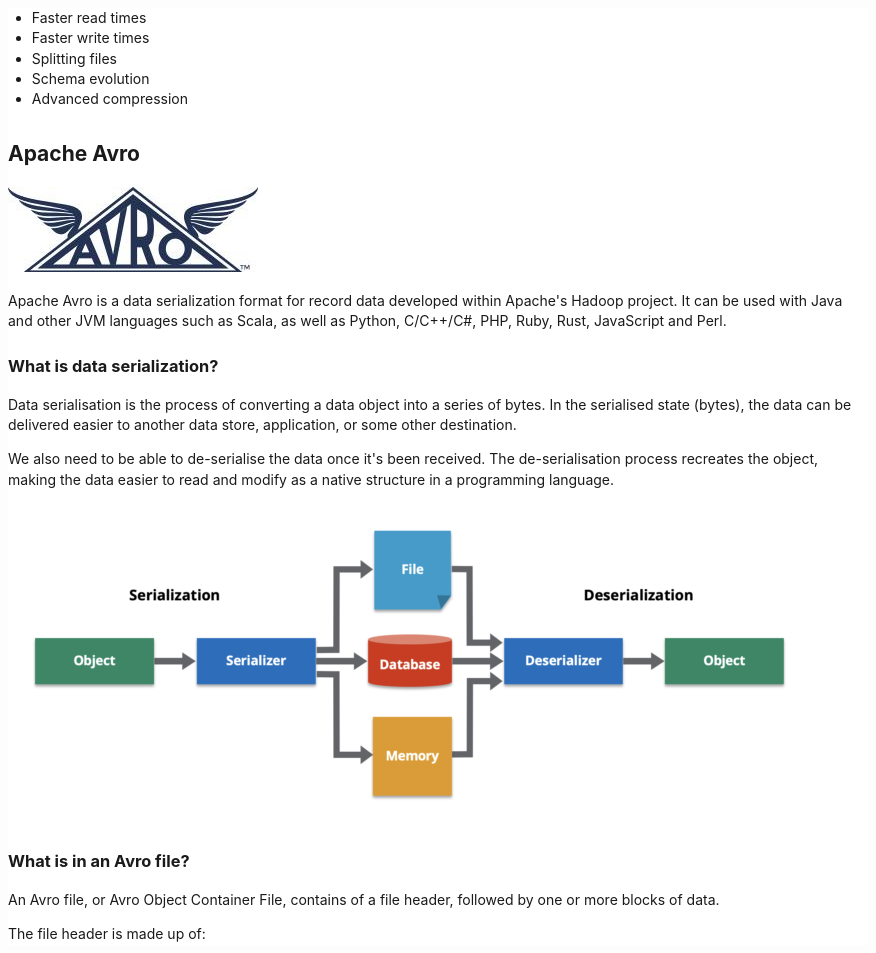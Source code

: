* Faster read times
* Faster write times
* Splitting files
* Schema evolution
* Advanced compression

## Apache Avro

![avro](/assets/img/big-data-file-formats-avro.jpg)

Apache Avro is a data serialization format for record data developed within Apache's Hadoop project.  It can be used with Java and other JVM languages such as Scala, as well as Python, C/C++/C#, PHP, Ruby, Rust, JavaScript and Perl.

### What is data serialization?

Data serialisation is the process of converting a data object into a series of bytes.  In the serialised state (bytes), the data can be delivered easier to another data store, application, or some other destination.

We also need to be able to de-serialise the data once it's been received.  The de-serialisation process recreates the object, making the data easier to read and modify as a native structure in a programming language.

![data-serialisation](/assets/img/big-data-file-formats-serialization-deserialization-diagram.png)

### What is in an Avro file?

An Avro file, or Avro Object Container File, contains of a file header, followed by one or more blocks of data.

The file header is made up of:
